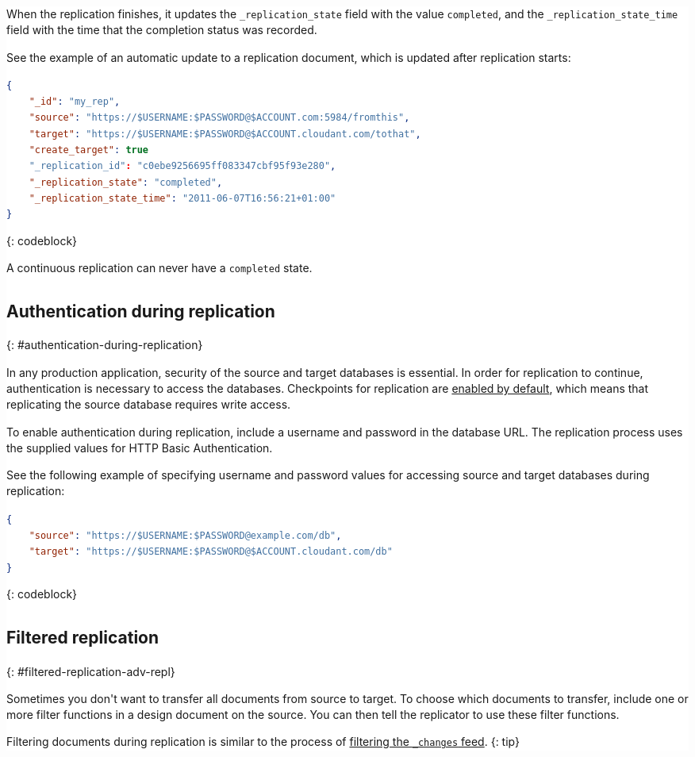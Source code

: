 When the replication finishes,
it updates the `_replication_state` field with the value `completed`,
and the `_replication_state_time` field with the time that the completion status was recorded.

See the example of an automatic update to a replication document, which is updated after replication starts:

```json
{
	"_id": "my_rep",
	"source": "https://$USERNAME:$PASSWORD@$ACCOUNT.com:5984/fromthis",
	"target": "https://$USERNAME:$PASSWORD@$ACCOUNT.cloudant.com/tothat",
	"create_target": true
	"_replication_id": "c0ebe9256695ff083347cbf95f93e280",
	"_replication_state": "completed",
	"_replication_state_time": "2011-06-07T16:56:21+01:00"
}
```
{: codeblock}

A continuous replication can never have a `completed` state.

## Authentication during replication
{: #authentication-during-replication}

In any production application, security of the source and target databases is essential.
In order for replication to continue, authentication is necessary to access the databases.
Checkpoints for replication are [enabled by default](/docs/Cloudant?topic=cloudant-replication-api#replication-document-format),
which means that replicating the source database requires write access.

To enable authentication during replication,
include a username and password in the database URL.
The replication process uses the supplied values for HTTP Basic Authentication.

See the following example of specifying username and password values for accessing source and target databases during replication:

```json
{
	"source": "https://$USERNAME:$PASSWORD@example.com/db", 
	"target": "https://$USERNAME:$PASSWORD@$ACCOUNT.cloudant.com/db"
}
```
{: codeblock}

## Filtered replication
{: #filtered-replication-adv-repl}

Sometimes you don't want to transfer all documents from source to target.
To choose which documents to transfer,
include one or more filter functions in a design document on the source.
You can then tell the replicator to use these filter functions.

Filtering documents during replication is similar to the process of
[filtering the `_changes` feed](/docs/Cloudant?topic=cloudant-design-documents#filter-functions).
{: tip}
